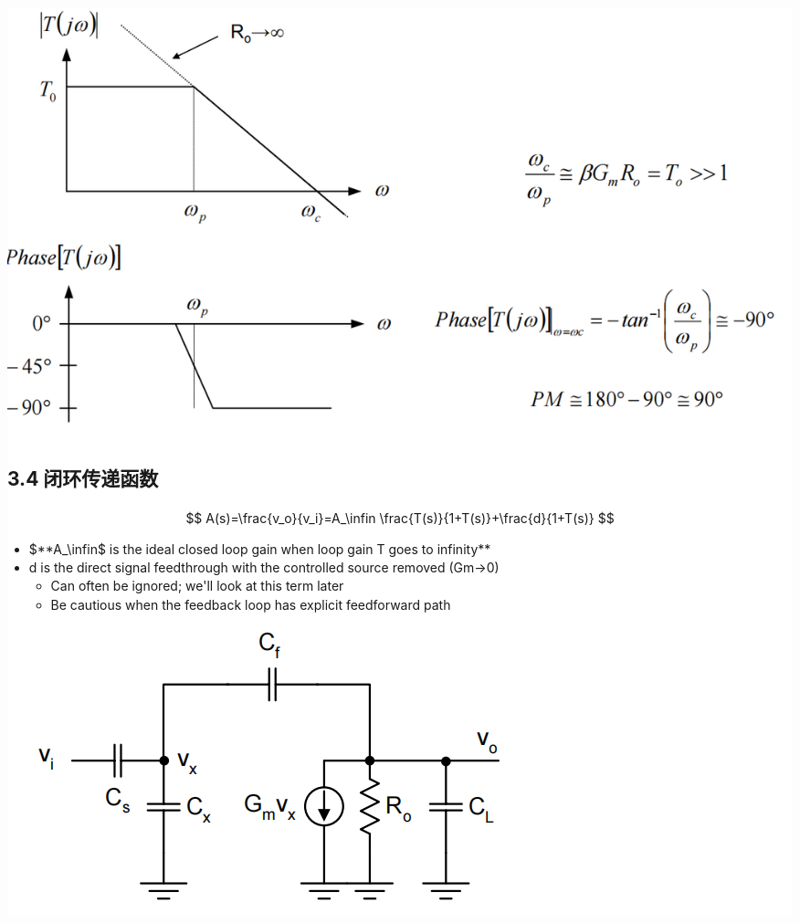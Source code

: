 ![Untitled](IMAGE/Untitled%206.png)

## 3.4 闭环传递函数

$$
A(s)=\frac{v_o}{v_i}=A_\infin \frac{T(s)}{1+T(s)}+\frac{d}{1+T(s)}
$$

- $**A_\infin$ is the ideal closed loop gain when loop gain T goes to infinity**
- d is the direct signal feedthrough with the controlled source removed (Gm→0)
    - Can often be ignored; we'll look at this term later
    - Be cautious when the feedback loop has explicit feedforward path

![Untitled](IMAGE/Untitled%207.png)
